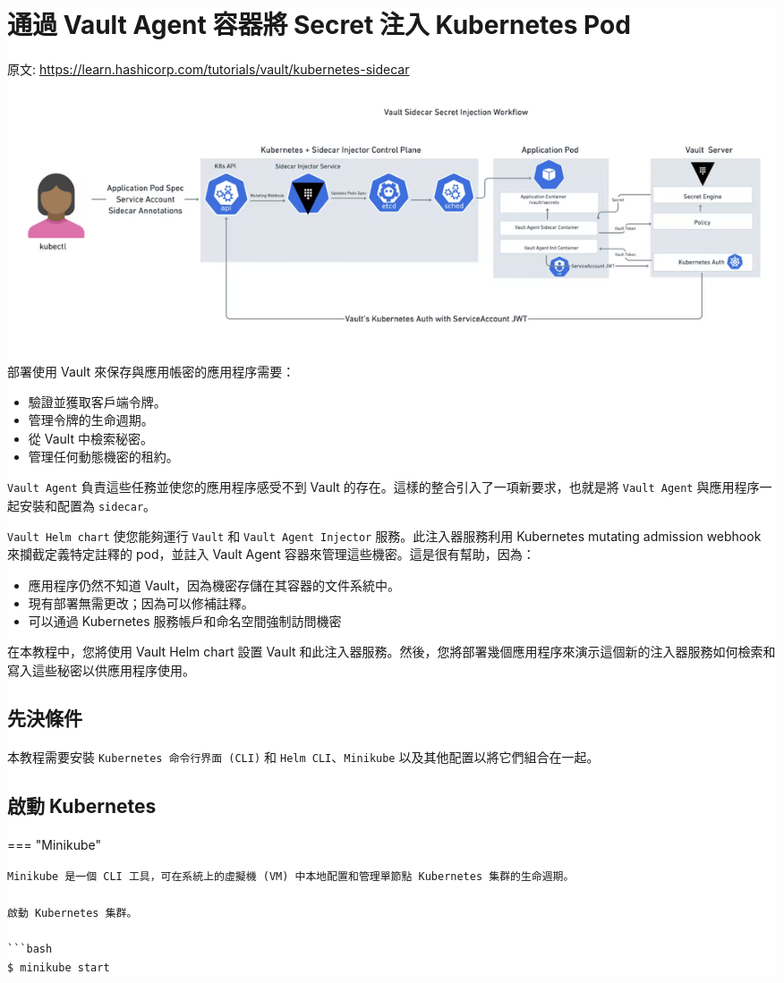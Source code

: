 # 通過 Vault Agent 容器將 Secret 注入 Kubernetes Pod

原文: https://learn.hashicorp.com/tutorials/vault/kubernetes-sidecar

![](./assets/vault-injector.png)

部署使用 Vault 來保存與應用帳密的應用程序需要：

- 驗證並獲取客戶端令牌。
- 管理令牌的生命週期。
- 從 Vault 中檢索秘密。
- 管理任何動態機密的租約。

`Vault Agent` 負責這些任務並使您的應用程序感受不到 Vault 的存在。這樣的整合引入了一項新要求，也就是將 `Vault Agent` 與應用程序一起安裝和配置為 `sidecar`。

`Vault Helm chart` 使您能夠運行 `Vault` 和 `Vault Agent Injector` 服務。此注入器服務利用 Kubernetes mutating admission webhook 來攔截定義特定註釋的 pod，並註入 Vault Agent 容器來管理這些機密。這是很有幫助，因為：

- 應用程序仍然不知道 Vault，因為機密存儲在其容器的文件系統中。
- 現有部署無需更改；因為可以修補註釋。
- 可以通過 Kubernetes 服務帳戶和命名空間強制訪問機密

在本教程中，您將使用 Vault Helm chart 設置 Vault 和此注入器服務。然後，您將部署幾個應用程序來演示這個新的注入器服務如何檢索和寫入這些秘密以供應用程序使用。



## 先決條件

本教程需要安裝 `Kubernetes 命令行界面 (CLI)` 和 `Helm CLI`、`Minikube` 以及其他配置以將它們組合在一起。

## 啟動 Kubernetes

=== "Minikube"

    Minikube 是一個 CLI 工具，可在系統上的虛擬機 (VM) 中本地配置和管理單節點 Kubernetes 集群的生命週期。

    啟動 Kubernetes 集群。

    ```bash
    $ minikube start
